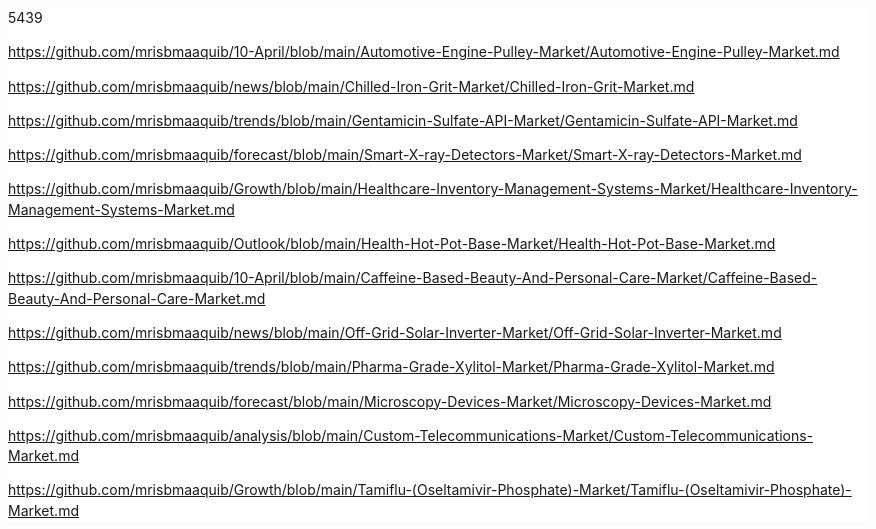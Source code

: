 5439</p><p><a href="https://github.com/mrisbmaaquib/10-April/blob/main/Automotive-Engine-Pulley-Market/Automotive-Engine-Pulley-Market.md">https://github.com/mrisbmaaquib/10-April/blob/main/Automotive-Engine-Pulley-Market/Automotive-Engine-Pulley-Market.md</a></p><p><a href="https://github.com/mrisbmaaquib/news/blob/main/Chilled-Iron-Grit-Market/Chilled-Iron-Grit-Market.md">https://github.com/mrisbmaaquib/news/blob/main/Chilled-Iron-Grit-Market/Chilled-Iron-Grit-Market.md</a></p><p><a href="https://github.com/mrisbmaaquib/trends/blob/main/Gentamicin-Sulfate-API-Market/Gentamicin-Sulfate-API-Market.md">https://github.com/mrisbmaaquib/trends/blob/main/Gentamicin-Sulfate-API-Market/Gentamicin-Sulfate-API-Market.md</a></p><p><a href="https://github.com/mrisbmaaquib/forecast/blob/main/Smart-X-ray-Detectors-Market/Smart-X-ray-Detectors-Market.md">https://github.com/mrisbmaaquib/forecast/blob/main/Smart-X-ray-Detectors-Market/Smart-X-ray-Detectors-Market.md</a></p><p><a href="https://github.com/mrisbmaaquib/Growth/blob/main/Healthcare-Inventory-Management-Systems-Market/Healthcare-Inventory-Management-Systems-Market.md">https://github.com/mrisbmaaquib/Growth/blob/main/Healthcare-Inventory-Management-Systems-Market/Healthcare-Inventory-Management-Systems-Market.md</a></p><p><a href="https://github.com/mrisbmaaquib/Outlook/blob/main/Health-Hot-Pot-Base-Market/Health-Hot-Pot-Base-Market.md">https://github.com/mrisbmaaquib/Outlook/blob/main/Health-Hot-Pot-Base-Market/Health-Hot-Pot-Base-Market.md</a></p><p><a href="https://github.com/mrisbmaaquib/10-April/blob/main/Caffeine-Based-Beauty-And-Personal-Care-Market/Caffeine-Based-Beauty-And-Personal-Care-Market.md">https://github.com/mrisbmaaquib/10-April/blob/main/Caffeine-Based-Beauty-And-Personal-Care-Market/Caffeine-Based-Beauty-And-Personal-Care-Market.md</a></p><p><a href="https://github.com/mrisbmaaquib/news/blob/main/Off-Grid-Solar-Inverter-Market/Off-Grid-Solar-Inverter-Market.md">https://github.com/mrisbmaaquib/news/blob/main/Off-Grid-Solar-Inverter-Market/Off-Grid-Solar-Inverter-Market.md</a></p><p><a href="https://github.com/mrisbmaaquib/trends/blob/main/Pharma-Grade-Xylitol-Market/Pharma-Grade-Xylitol-Market.md">https://github.com/mrisbmaaquib/trends/blob/main/Pharma-Grade-Xylitol-Market/Pharma-Grade-Xylitol-Market.md</a></p><p><a href="https://github.com/mrisbmaaquib/forecast/blob/main/Microscopy-Devices-Market/Microscopy-Devices-Market.md">https://github.com/mrisbmaaquib/forecast/blob/main/Microscopy-Devices-Market/Microscopy-Devices-Market.md</a></p><p><a href="https://github.com/mrisbmaaquib/analysis/blob/main/Custom-Telecommunications-Market/Custom-Telecommunications-Market.md">https://github.com/mrisbmaaquib/analysis/blob/main/Custom-Telecommunications-Market/Custom-Telecommunications-Market.md</a></p><p><a href="https://github.com/mrisbmaaquib/Growth/blob/main/Tamiflu-(Oseltamivir-Phosphate)-Market/Tamiflu-(Oseltamivir-Phosphate)-Market.md">https://github.com/mrisbmaaquib/Growth/blob/main/Tamiflu-(Oseltamivir-Phosphate)-Market/Tamiflu-(Oseltamivir-Phosphate)-Market.md</a></p>
